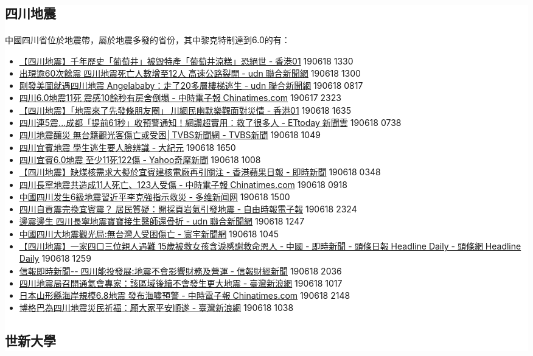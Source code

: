 ## 四川地震

中國四川省位於地震帶，屬於地震多發的省份，其中黎克特制達到6.0的有：
- [【四川地震】千年歷史「葡萄井」被毀特產「葡萄井涼糕」恐絕世 - 香港01](https://www.hk01.com/%E5%A4%A7%E5%9C%8B%E5%B0%8F%E4%BA%8B/341833/%E5%9B%9B%E5%B7%9D%E5%9C%B0%E9%9C%87-%E5%8D%83%E5%B9%B4%E6%AD%B7%E5%8F%B2-%E8%91%A1%E8%90%84%E4%BA%95-%E8%A2%AB%E6%AF%80-%E7%89%B9%E7%94%A2-%E8%91%A1%E8%90%84%E4%BA%95%E6%B6%BC%E7%B3%95-%E6%81%90%E7%B5%95%E4%B8%96 "【四川地震】千年歷史「葡萄井」被毀特產「葡萄井涼糕」恐絕世 - 香港01") 190618 1330
- [出現逾60次餘震 四川地震死亡人數增至12人 高速公路裂開 - udn 聯合新聞網](https://udn.com/news/story/120566/3878193 "出現逾60次餘震 四川地震死亡人數增至12人 高速公路裂開 - udn 聯合新聞網") 190618 1300
- [剛發美圖就遇四川地震 Angelababy：走了20多層樓梯逃生 - udn 聯合新聞網](https://udn.com/news/story/120566/3877856 "剛發美圖就遇四川地震 Angelababy：走了20多層樓梯逃生 - udn 聯合新聞網") 190618 0817
- [四川6.0地震11死 震感10餘秒有房舍倒塌 - 中時電子報 Chinatimes.com](https://www.chinatimes.com/realtimenews/20190617003964-260409 "四川6.0地震11死 震感10餘秒有房舍倒塌 - 中時電子報 Chinatimes.com") 190617 2323
- [【四川地震】「地震來了先發條朋友圈」 川網民幽默樂觀面對災情 - 香港01](https://www.hk01.com/%E8%A1%8C%E8%B5%B0%E4%B8%AD%E5%9C%8B/341883/%E5%9B%9B%E5%B7%9D%E5%9C%B0%E9%9C%87-%E5%9C%B0%E9%9C%87%E4%BE%86%E4%BA%86%E5%85%88%E7%99%BC%E6%A2%9D%E6%9C%8B%E5%8F%8B%E5%9C%88-%E5%B7%9D%E7%B6%B2%E6%B0%91%E5%B9%BD%E9%BB%98%E6%A8%82%E8%A7%80%E9%9D%A2%E5%B0%8D%E7%81%BD%E6%83%85 "【四川地震】「地震來了先發條朋友圈」 川網民幽默樂觀面對災情 - 香港01") 190618 1635
- [四川連5震...成都「提前61秒」收預警通知！網讚超實用：救了很多人 - ETtoday 新聞雲](https://www.ettoday.net/news/20190618/1469502.htm "四川連5震...成都「提前61秒」收預警通知！網讚超實用：救了很多人 - ETtoday 新聞雲") 190618 0738
- [四川地震釀災 無台籍觀光客傷亡或受困│TVBS新聞網 - TVBS新聞](https://news.tvbs.com.tw/world/1151312 "四川地震釀災 無台籍觀光客傷亡或受困│TVBS新聞網 - TVBS新聞") 190618 1049
- [四川宜賓地震 學生逃生要人臉辨識 - 大紀元](http://www.epochtimes.com/b5/19/6/18/n11329900.htm "四川宜賓地震 學生逃生要人臉辨識 - 大紀元") 190618 1650
- [四川宜賓6.0地震 至少11死122傷 - Yahoo奇摩新聞](https://tw.news.yahoo.com/%E5%9B%9B%E5%B7%9D%E5%AE%9C%E8%B3%936-0%E5%9C%B0%E9%9C%87-%E8%87%B3%E5%B0%9111%E6%AD%BB122%E5%82%B7-235205272.html "四川宜賓6.0地震 至少11死122傷 - Yahoo奇摩新聞") 190618 1008
- [【四川地震】缺煤核需求大擬於宜賓建核電廠再引關注 - 香港蘋果日報 - 即時新聞](https://hk.news.appledaily.com/china/realtime/article/20190618/59728965 "【四川地震】缺煤核需求大擬於宜賓建核電廠再引關注 - 香港蘋果日報 - 即時新聞") 190618 0348
- [四川長寧地震共造成11人死亡、123人受傷 - 中時電子報 Chinatimes.com](https://www.chinatimes.com/realtimenews/20190618001261-260409 "四川長寧地震共造成11人死亡、123人受傷 - 中時電子報 Chinatimes.com") 190618 0918
- [中國四川发生6級地震習近平李克強指示救災 - 多维新闻网](http://news.dwnews.com/china/big5/news/2019-06-18/60137806.html "中國四川发生6級地震習近平李克強指示救災 - 多维新闻网") 190618 1500
- [四川自貢震完換宜賓震？ 居民質疑：開採頁岩氣引發地震 - 自由時報電子報](https://news.ltn.com.tw/news/world/breakingnews/2826603 "四川自貢震完換宜賓震？ 居民質疑：開採頁岩氣引發地震 - 自由時報電子報") 190618 2324
- [邊震邊生 四川長寧地震寶寶接生醫師還骨折 - udn 聯合新聞網](https://udn.com/news/story/7332/3878385 "邊震邊生 四川長寧地震寶寶接生醫師還骨折 - udn 聯合新聞網") 190618 1247
- [中國四川大地震觀光局:無台灣人受困傷亡 - 寰宇新聞網](http://globalnewstv.com.tw/201906/72071/ "中國四川大地震觀光局:無台灣人受困傷亡 - 寰宇新聞網") 190618 1045
- [【四川地震】一家四口三位親人遇難 15歲被救女孩含淚感謝救命恩人 - 中國 - 即時新聞 - 頭條日報 Headline Daily - 頭條網 Headline Daily](http://hd.stheadline.com/news/realtime/chi/1525434/ "【四川地震】一家四口三位親人遇難 15歲被救女孩含淚感謝救命恩人 - 中國 - 即時新聞 - 頭條日報 Headline Daily - 頭條網 Headline Daily") 190618 1259
- [信報即時新聞-- 四川能投發展:地震不會影響財務及營運 - 信報財經新聞](https://www2.hkej.com/instantnews/announcement/article/2165559 "信報即時新聞-- 四川能投發展:地震不會影響財務及營運 - 信報財經新聞") 190618 2036
- [四川地震局召開通氣會專家：該區域後續不會發生更大地震 - 臺灣新浪網](https://news.sina.com.tw/article/20190618/31665742.html "四川地震局召開通氣會專家：該區域後續不會發生更大地震 - 臺灣新浪網") 190618 1017
- [日本山形縣海岸規模6.8地震 發布海嘯預警 - 中時電子報 Chinatimes.com](https://www.chinatimes.com/realtimenews/20190618004527-260408 "日本山形縣海岸規模6.8地震 發布海嘯預警 - 中時電子報 Chinatimes.com") 190618 2148
- [博格巴為四川地震災民祈福：願大家平安順遂 - 臺灣新浪網](https://news.sina.com.tw/article/20190618/31665952.html "博格巴為四川地震災民祈福：願大家平安順遂 - 臺灣新浪網") 190618 1038

## 世新大學
